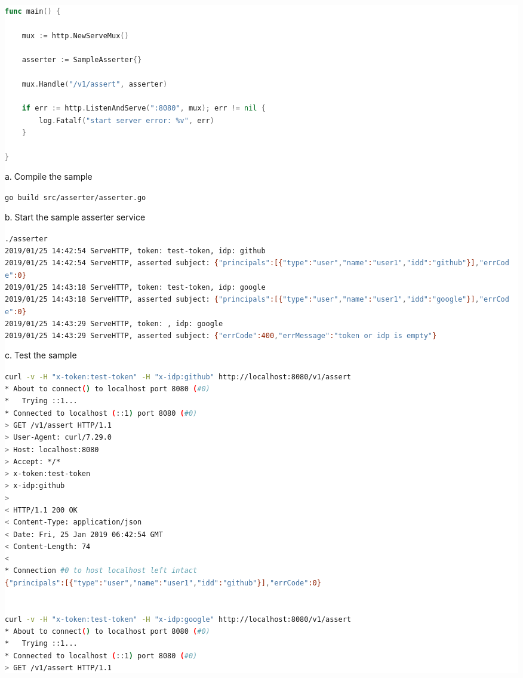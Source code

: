 ```go
func main() {

	mux := http.NewServeMux()

	asserter := SampleAsserter{}

	mux.Handle("/v1/assert", asserter)

	if err := http.ListenAndServe(":8080", mux); err != nil {
		log.Fatalf("start server error: %v", err)
	}

}


```

a. Compile the sample

```bash
go build src/asserter/asserter.go
```

b. Start the sample asserter service

```bash
./asserter
2019/01/25 14:42:54 ServeHTTP, token: test-token, idp: github
2019/01/25 14:42:54 ServeHTTP, asserted subject: {"principals":[{"type":"user","name":"user1","idd":"github"}],"errCode":0}
2019/01/25 14:43:18 ServeHTTP, token: test-token, idp: google
2019/01/25 14:43:18 ServeHTTP, asserted subject: {"principals":[{"type":"user","name":"user1","idd":"google"}],"errCode":0}
2019/01/25 14:43:29 ServeHTTP, token: , idp: google
2019/01/25 14:43:29 ServeHTTP, asserted subject: {"errCode":400,"errMessage":"token or idp is empty"}

```

c. Test the sample

```bash
curl -v -H "x-token:test-token" -H "x-idp:github" http://localhost:8080/v1/assert
* About to connect() to localhost port 8080 (#0)
*   Trying ::1...
* Connected to localhost (::1) port 8080 (#0)
> GET /v1/assert HTTP/1.1
> User-Agent: curl/7.29.0
> Host: localhost:8080
> Accept: */*
> x-token:test-token
> x-idp:github
>
< HTTP/1.1 200 OK
< Content-Type: application/json
< Date: Fri, 25 Jan 2019 06:42:54 GMT
< Content-Length: 74
<
* Connection #0 to host localhost left intact
{"principals":[{"type":"user","name":"user1","idd":"github"}],"errCode":0}


curl -v -H "x-token:test-token" -H "x-idp:google" http://localhost:8080/v1/assert
* About to connect() to localhost port 8080 (#0)
*   Trying ::1...
* Connected to localhost (::1) port 8080 (#0)
> GET /v1/assert HTTP/1.1
```